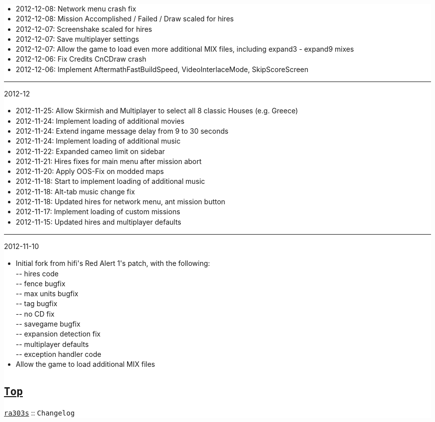 - 2012-12-08: Network menu crash fix
- 2012-12-08: Mission Accomplished / Failed / Draw scaled for hires 
- 2012-12-07: Screenshake scaled for hires 
- 2012-12-07: Save multiplayer settings
- 2012-12-07: Allow the game to load even more additional MIX files, including expand3 - expand9 mixes
- 2012-12-06: Fix Credits CnCDraw crash
- 2012-12-06: Implement AftermathFastBuildSpeed, VideoInterlaceMode, SkipScoreScreen

-------
2012-12

- 2012-11-25: Allow Skirmish and Multiplayer to select all 8 classic Houses (e.g. Greece)
- 2012-11-24: Implement loading of additional movies
- 2012-11-24: Extend ingame message delay from 9 to 30 seconds
- 2012-11-24: Implement loading of additional music
- 2012-11-22: Expanded cameo limit on sidebar
- 2012-11-21: Hires fixes for main menu after mission abort
- 2012-11-20: Apply OOS-Fix on modded maps
- 2012-11-18: Start to implement loading of additional music
- 2012-11-18: Alt-tab music change fix 
- 2012-11-18: Updated hires for network menu, ant mission button
- 2012-11-17: Implement loading of custom missions
- 2012-11-15: Updated hires and multiplayer defaults

-------
2012-11-10

- Initial fork from hifi's Red Alert 1's patch, with the following:<br>
-- hires code<br>
-- fence bugfix<br>
-- max units bugfix<br>
-- tag bugfix<br>
-- no CD fix<br>
-- savegame bugfix<br>
-- expansion detection fix<br>
-- multiplayer defaults<br>
-- exception handler code
- Allow the game to load additional MIX files


<a href="#changelog"><kbd>Top</kbd></a><br>
------
<a href="../README.md"><kbd>ra303s</kbd></a> :: <kbd><kbd>Changelog</kbd></kbd><br>

